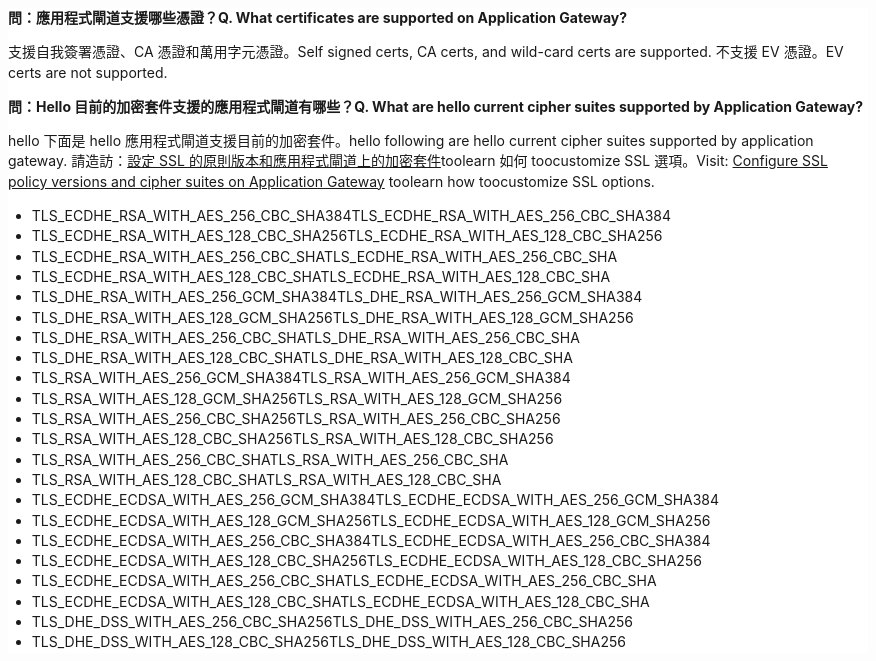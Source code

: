 <span data-ttu-id="eb0b3-215">**問：應用程式閘道支援哪些憑證？**</span><span class="sxs-lookup"><span data-stu-id="eb0b3-215">**Q. What certificates are supported on Application Gateway?**</span></span>

<span data-ttu-id="eb0b3-216">支援自我簽署憑證、CA 憑證和萬用字元憑證。</span><span class="sxs-lookup"><span data-stu-id="eb0b3-216">Self signed certs, CA certs, and wild-card certs are supported.</span></span> <span data-ttu-id="eb0b3-217">不支援 EV 憑證。</span><span class="sxs-lookup"><span data-stu-id="eb0b3-217">EV certs are not supported.</span></span>

<span data-ttu-id="eb0b3-218">**問：Hello 目前的加密套件支援的應用程式閘道有哪些？**</span><span class="sxs-lookup"><span data-stu-id="eb0b3-218">**Q. What are hello current cipher suites supported by Application Gateway?**</span></span>

<span data-ttu-id="eb0b3-219">hello 下面是 hello 應用程式閘道支援目前的加密套件。</span><span class="sxs-lookup"><span data-stu-id="eb0b3-219">hello following are hello current cipher suites supported by application gateway.</span></span> <span data-ttu-id="eb0b3-220">請造訪：[設定 SSL 的原則版本和應用程式閘道上的加密套件](application-gateway-configure-ssl-policy-powershell.md)toolearn 如何 toocustomize SSL 選項。</span><span class="sxs-lookup"><span data-stu-id="eb0b3-220">Visit: [Configure SSL policy versions and cipher suites on Application Gateway](application-gateway-configure-ssl-policy-powershell.md) toolearn how toocustomize SSL options.</span></span>

- <span data-ttu-id="eb0b3-221">TLS_ECDHE_RSA_WITH_AES_256_CBC_SHA384</span><span class="sxs-lookup"><span data-stu-id="eb0b3-221">TLS_ECDHE_RSA_WITH_AES_256_CBC_SHA384</span></span>
- <span data-ttu-id="eb0b3-222">TLS_ECDHE_RSA_WITH_AES_128_CBC_SHA256</span><span class="sxs-lookup"><span data-stu-id="eb0b3-222">TLS_ECDHE_RSA_WITH_AES_128_CBC_SHA256</span></span>
- <span data-ttu-id="eb0b3-223">TLS_ECDHE_RSA_WITH_AES_256_CBC_SHA</span><span class="sxs-lookup"><span data-stu-id="eb0b3-223">TLS_ECDHE_RSA_WITH_AES_256_CBC_SHA</span></span>
- <span data-ttu-id="eb0b3-224">TLS_ECDHE_RSA_WITH_AES_128_CBC_SHA</span><span class="sxs-lookup"><span data-stu-id="eb0b3-224">TLS_ECDHE_RSA_WITH_AES_128_CBC_SHA</span></span>
- <span data-ttu-id="eb0b3-225">TLS_DHE_RSA_WITH_AES_256_GCM_SHA384</span><span class="sxs-lookup"><span data-stu-id="eb0b3-225">TLS_DHE_RSA_WITH_AES_256_GCM_SHA384</span></span>
- <span data-ttu-id="eb0b3-226">TLS_DHE_RSA_WITH_AES_128_GCM_SHA256</span><span class="sxs-lookup"><span data-stu-id="eb0b3-226">TLS_DHE_RSA_WITH_AES_128_GCM_SHA256</span></span>
- <span data-ttu-id="eb0b3-227">TLS_DHE_RSA_WITH_AES_256_CBC_SHA</span><span class="sxs-lookup"><span data-stu-id="eb0b3-227">TLS_DHE_RSA_WITH_AES_256_CBC_SHA</span></span>
- <span data-ttu-id="eb0b3-228">TLS_DHE_RSA_WITH_AES_128_CBC_SHA</span><span class="sxs-lookup"><span data-stu-id="eb0b3-228">TLS_DHE_RSA_WITH_AES_128_CBC_SHA</span></span>
- <span data-ttu-id="eb0b3-229">TLS_RSA_WITH_AES_256_GCM_SHA384</span><span class="sxs-lookup"><span data-stu-id="eb0b3-229">TLS_RSA_WITH_AES_256_GCM_SHA384</span></span>
- <span data-ttu-id="eb0b3-230">TLS_RSA_WITH_AES_128_GCM_SHA256</span><span class="sxs-lookup"><span data-stu-id="eb0b3-230">TLS_RSA_WITH_AES_128_GCM_SHA256</span></span>
- <span data-ttu-id="eb0b3-231">TLS_RSA_WITH_AES_256_CBC_SHA256</span><span class="sxs-lookup"><span data-stu-id="eb0b3-231">TLS_RSA_WITH_AES_256_CBC_SHA256</span></span>
- <span data-ttu-id="eb0b3-232">TLS_RSA_WITH_AES_128_CBC_SHA256</span><span class="sxs-lookup"><span data-stu-id="eb0b3-232">TLS_RSA_WITH_AES_128_CBC_SHA256</span></span>
- <span data-ttu-id="eb0b3-233">TLS_RSA_WITH_AES_256_CBC_SHA</span><span class="sxs-lookup"><span data-stu-id="eb0b3-233">TLS_RSA_WITH_AES_256_CBC_SHA</span></span>
- <span data-ttu-id="eb0b3-234">TLS_RSA_WITH_AES_128_CBC_SHA</span><span class="sxs-lookup"><span data-stu-id="eb0b3-234">TLS_RSA_WITH_AES_128_CBC_SHA</span></span>
- <span data-ttu-id="eb0b3-235">TLS_ECDHE_ECDSA_WITH_AES_256_GCM_SHA384</span><span class="sxs-lookup"><span data-stu-id="eb0b3-235">TLS_ECDHE_ECDSA_WITH_AES_256_GCM_SHA384</span></span>
- <span data-ttu-id="eb0b3-236">TLS_ECDHE_ECDSA_WITH_AES_128_GCM_SHA256</span><span class="sxs-lookup"><span data-stu-id="eb0b3-236">TLS_ECDHE_ECDSA_WITH_AES_128_GCM_SHA256</span></span>
- <span data-ttu-id="eb0b3-237">TLS_ECDHE_ECDSA_WITH_AES_256_CBC_SHA384</span><span class="sxs-lookup"><span data-stu-id="eb0b3-237">TLS_ECDHE_ECDSA_WITH_AES_256_CBC_SHA384</span></span>
- <span data-ttu-id="eb0b3-238">TLS_ECDHE_ECDSA_WITH_AES_128_CBC_SHA256</span><span class="sxs-lookup"><span data-stu-id="eb0b3-238">TLS_ECDHE_ECDSA_WITH_AES_128_CBC_SHA256</span></span>
- <span data-ttu-id="eb0b3-239">TLS_ECDHE_ECDSA_WITH_AES_256_CBC_SHA</span><span class="sxs-lookup"><span data-stu-id="eb0b3-239">TLS_ECDHE_ECDSA_WITH_AES_256_CBC_SHA</span></span>
- <span data-ttu-id="eb0b3-240">TLS_ECDHE_ECDSA_WITH_AES_128_CBC_SHA</span><span class="sxs-lookup"><span data-stu-id="eb0b3-240">TLS_ECDHE_ECDSA_WITH_AES_128_CBC_SHA</span></span>
- <span data-ttu-id="eb0b3-241">TLS_DHE_DSS_WITH_AES_256_CBC_SHA256</span><span class="sxs-lookup"><span data-stu-id="eb0b3-241">TLS_DHE_DSS_WITH_AES_256_CBC_SHA256</span></span>
- <span data-ttu-id="eb0b3-242">TLS_DHE_DSS_WITH_AES_128_CBC_SHA256</span><span class="sxs-lookup"><span data-stu-id="eb0b3-242">TLS_DHE_DSS_WITH_AES_128_CBC_SHA256</span></span>